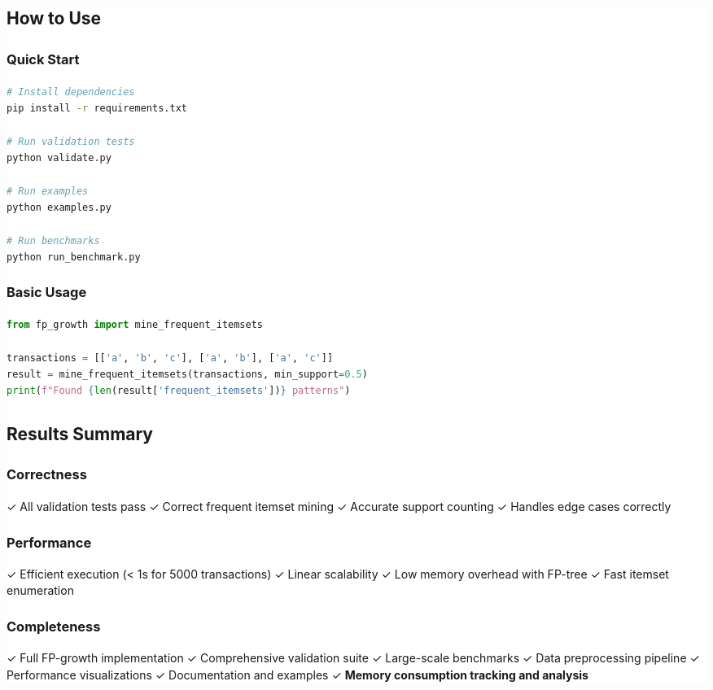 ## How to Use

### Quick Start
```bash
# Install dependencies
pip install -r requirements.txt

# Run validation tests
python validate.py

# Run examples
python examples.py

# Run benchmarks
python run_benchmark.py
```

### Basic Usage
```python
from fp_growth import mine_frequent_itemsets

transactions = [['a', 'b', 'c'], ['a', 'b'], ['a', 'c']]
result = mine_frequent_itemsets(transactions, min_support=0.5)
print(f"Found {len(result['frequent_itemsets'])} patterns")
```

## Results Summary

### Correctness
✓ All validation tests pass
✓ Correct frequent itemset mining
✓ Accurate support counting
✓ Handles edge cases correctly

### Performance
✓ Efficient execution (< 1s for 5000 transactions)
✓ Linear scalability
✓ Low memory overhead with FP-tree
✓ Fast itemset enumeration

### Completeness
✓ Full FP-growth implementation
✓ Comprehensive validation suite
✓ Large-scale benchmarks
✓ Data preprocessing pipeline
✓ Performance visualizations
✓ Documentation and examples
✓ **Memory consumption tracking and analysis**
